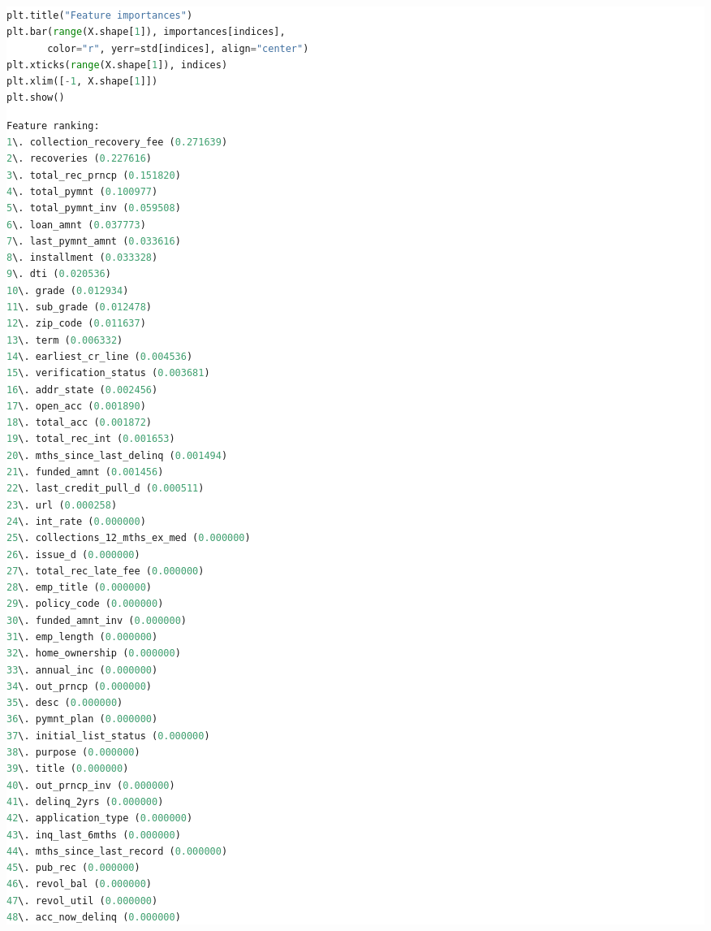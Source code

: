 ```py
plt.title("Feature importances")
plt.bar(range(X.shape[1]), importances[indices],
       color="r", yerr=std[indices], align="center")
plt.xticks(range(X.shape[1]), indices)
plt.xlim([-1, X.shape[1]])
plt.show() 
```

```py
Feature ranking:
1\. collection_recovery_fee (0.271639)
2\. recoveries (0.227616)
3\. total_rec_prncp (0.151820)
4\. total_pymnt (0.100977)
5\. total_pymnt_inv (0.059508)
6\. loan_amnt (0.037773)
7\. last_pymnt_amnt (0.033616)
8\. installment (0.033328)
9\. dti (0.020536)
10\. grade (0.012934)
11\. sub_grade (0.012478)
12\. zip_code (0.011637)
13\. term (0.006332)
14\. earliest_cr_line (0.004536)
15\. verification_status (0.003681)
16\. addr_state (0.002456)
17\. open_acc (0.001890)
18\. total_acc (0.001872)
19\. total_rec_int (0.001653)
20\. mths_since_last_delinq (0.001494)
21\. funded_amnt (0.001456)
22\. last_credit_pull_d (0.000511)
23\. url (0.000258)
24\. int_rate (0.000000)
25\. collections_12_mths_ex_med (0.000000)
26\. issue_d (0.000000)
27\. total_rec_late_fee (0.000000)
28\. emp_title (0.000000)
29\. policy_code (0.000000)
30\. funded_amnt_inv (0.000000)
31\. emp_length (0.000000)
32\. home_ownership (0.000000)
33\. annual_inc (0.000000)
34\. out_prncp (0.000000)
35\. desc (0.000000)
36\. pymnt_plan (0.000000)
37\. initial_list_status (0.000000)
38\. purpose (0.000000)
39\. title (0.000000)
40\. out_prncp_inv (0.000000)
41\. delinq_2yrs (0.000000)
42\. application_type (0.000000)
43\. inq_last_6mths (0.000000)
44\. mths_since_last_record (0.000000)
45\. pub_rec (0.000000)
46\. revol_bal (0.000000)
47\. revol_util (0.000000)
48\. acc_now_delinq (0.000000) 
```
